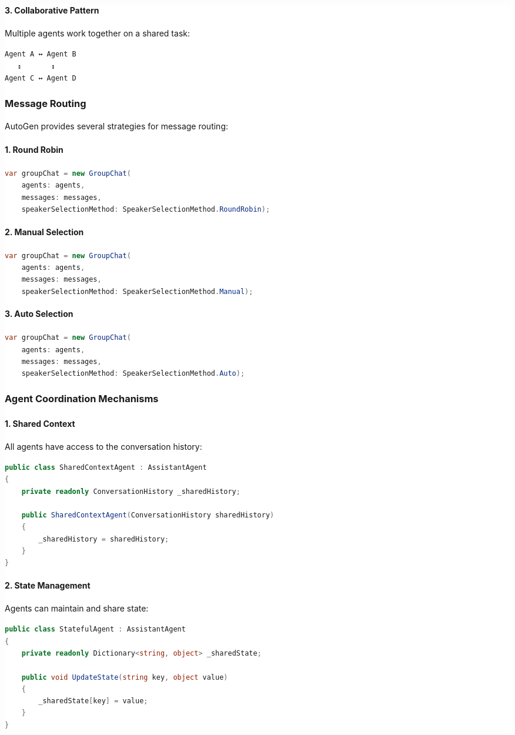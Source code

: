 #### 3. Collaborative Pattern
Multiple agents work together on a shared task:
```
Agent A ↔ Agent B
   ↕       ↕
Agent C ↔ Agent D
```

### Message Routing
AutoGen provides several strategies for message routing:

#### 1. Round Robin
```csharp
var groupChat = new GroupChat(
    agents: agents,
    messages: messages,
    speakerSelectionMethod: SpeakerSelectionMethod.RoundRobin);
```

#### 2. Manual Selection
```csharp
var groupChat = new GroupChat(
    agents: agents,
    messages: messages,
    speakerSelectionMethod: SpeakerSelectionMethod.Manual);
```

#### 3. Auto Selection
```csharp
var groupChat = new GroupChat(
    agents: agents,
    messages: messages,
    speakerSelectionMethod: SpeakerSelectionMethod.Auto);
```

### Agent Coordination Mechanisms

#### 1. Shared Context
All agents have access to the conversation history:
```csharp
public class SharedContextAgent : AssistantAgent
{
    private readonly ConversationHistory _sharedHistory;
    
    public SharedContextAgent(ConversationHistory sharedHistory) 
    {
        _sharedHistory = sharedHistory;
    }
}
```

#### 2. State Management
Agents can maintain and share state:
```csharp
public class StatefulAgent : AssistantAgent
{
    private readonly Dictionary<string, object> _sharedState;
    
    public void UpdateState(string key, object value)
    {
        _sharedState[key] = value;
    }
}
```
